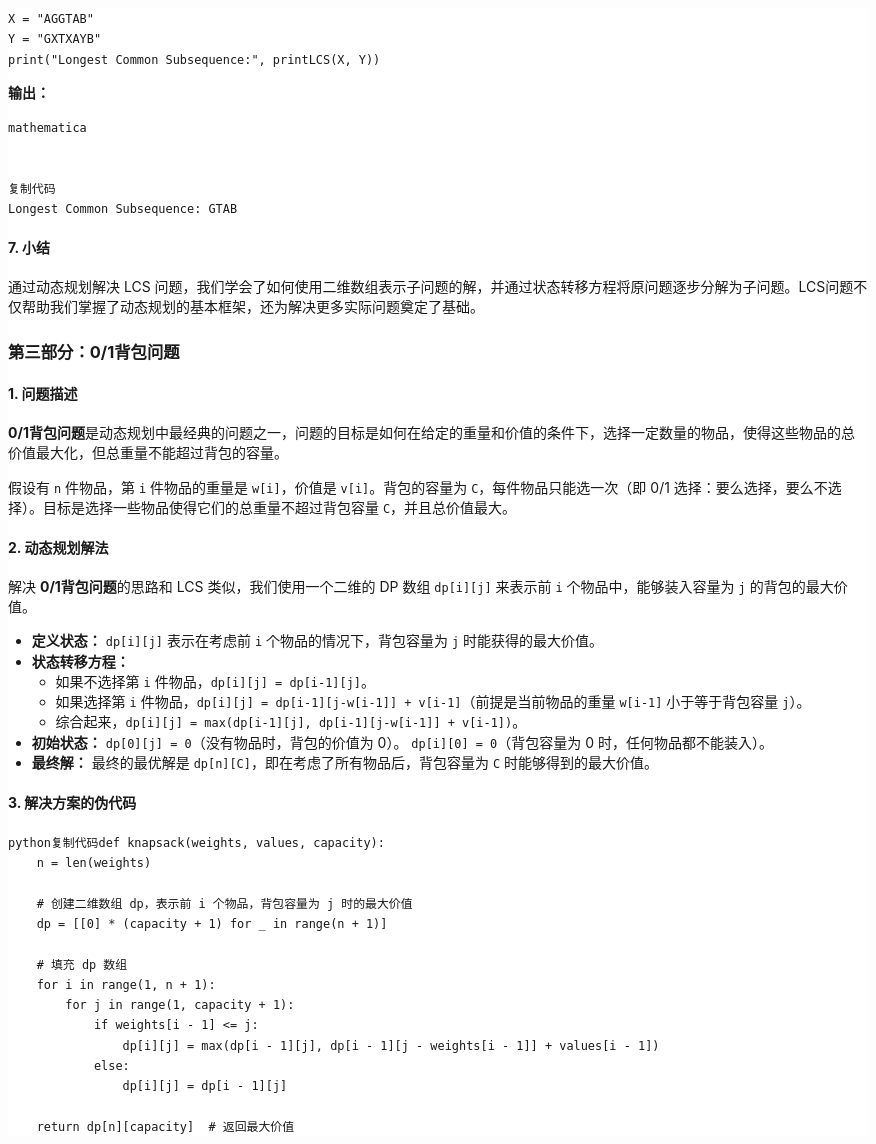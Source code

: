 ```
X = "AGGTAB"
Y = "GXTXAYB"
print("Longest Common Subsequence:", printLCS(X, Y))
```

**输出：**

```
mathematica


复制代码
Longest Common Subsequence: GTAB
```

#### **7. 小结**

通过动态规划解决 LCS 问题，我们学会了如何使用二维数组表示子问题的解，并通过状态转移方程将原问题逐步分解为子问题。LCS问题不仅帮助我们掌握了动态规划的基本框架，还为解决更多实际问题奠定了基础。

### **第三部分：0/1背包问题**

#### **1. 问题描述**

**0/1背包问题**是动态规划中最经典的问题之一，问题的目标是如何在给定的重量和价值的条件下，选择一定数量的物品，使得这些物品的总价值最大化，但总重量不能超过背包的容量。

假设有 `n` 件物品，第 `i` 件物品的重量是 `w[i]`，价值是 `v[i]`。背包的容量为 `C`，每件物品只能选一次（即 0/1 选择：要么选择，要么不选择）。目标是选择一些物品使得它们的总重量不超过背包容量 `C`，并且总价值最大。

#### **2. 动态规划解法**

解决 **0/1背包问题**的思路和 LCS 类似，我们使用一个二维的 DP 数组 `dp[i][j]` 来表示前 `i` 个物品中，能够装入容量为 `j` 的背包的最大价值。

- **定义状态：**
  `dp[i][j]` 表示在考虑前 `i` 个物品的情况下，背包容量为 `j` 时能获得的最大价值。
- **状态转移方程：**
  - 如果不选择第 `i` 件物品，`dp[i][j] = dp[i-1][j]`。
  - 如果选择第 `i` 件物品，`dp[i][j] = dp[i-1][j-w[i-1]] + v[i-1]`（前提是当前物品的重量 `w[i-1]` 小于等于背包容量 `j`）。
  - 综合起来，`dp[i][j] = max(dp[i-1][j], dp[i-1][j-w[i-1]] + v[i-1])`。
- **初始状态：**
  `dp[0][j] = 0`（没有物品时，背包的价值为 0）。 `dp[i][0] = 0`（背包容量为 0 时，任何物品都不能装入）。
- **最终解：** 最终的最优解是 `dp[n][C]`，即在考虑了所有物品后，背包容量为 `C` 时能够得到的最大价值。

#### **3. 解决方案的伪代码**

```
python复制代码def knapsack(weights, values, capacity):
    n = len(weights)
    
    # 创建二维数组 dp，表示前 i 个物品，背包容量为 j 时的最大价值
    dp = [[0] * (capacity + 1) for _ in range(n + 1)]
    
    # 填充 dp 数组
    for i in range(1, n + 1):
        for j in range(1, capacity + 1):
            if weights[i - 1] <= j:
                dp[i][j] = max(dp[i - 1][j], dp[i - 1][j - weights[i - 1]] + values[i - 1])
            else:
                dp[i][j] = dp[i - 1][j]
    
    return dp[n][capacity]  # 返回最大价值
```

